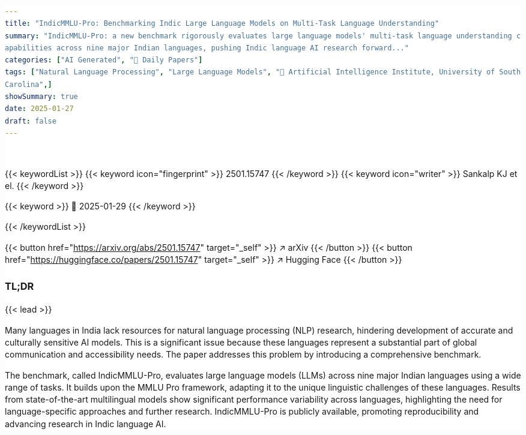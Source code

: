 ```yaml
---
title: "IndicMMLU-Pro: Benchmarking Indic Large Language Models on Multi-Task Language Understanding"
summary: "IndicMMLU-Pro: a new benchmark rigorously evaluates large language models' multi-task language understanding capabilities across nine major Indian languages, pushing Indic language AI research forward..."
categories: ["AI Generated", "🤗 Daily Papers"]
tags: ["Natural Language Processing", "Large Language Models", "🏢 Artificial Intelligence Institute, University of South Carolina",]
showSummary: true
date: 2025-01-27
draft: false
---
```


<br>

{{< keywordList >}}
{{< keyword icon="fingerprint" >}} 2501.15747 {{< /keyword >}}
{{< keyword icon="writer" >}} Sankalp KJ et el. {{< /keyword >}}
 
{{< keyword >}} 🤗 2025-01-29 {{< /keyword >}}
 
{{< /keywordList >}}

{{< button href="https://arxiv.org/abs/2501.15747" target="_self" >}}
↗ arXiv
{{< /button >}}
{{< button href="https://huggingface.co/papers/2501.15747" target="_self" >}}
↗ Hugging Face
{{< /button >}}



<audio controls>
    <source src="https://ai-paper-reviewer.com/2501.15747/podcast.wav" type="audio/wav">
    Your browser does not support the audio element.
</audio>


### TL;DR


{{< lead >}}

Many languages in India lack resources for natural language processing (NLP) research, hindering development of accurate and culturally sensitive AI models.  This is a significant issue because these languages represent a substantial part of global communication and accessibility needs.  The paper addresses this problem by introducing a comprehensive benchmark. 



The benchmark, called IndicMMLU-Pro, evaluates large language models (LLMs) across nine major Indian languages using a wide range of tasks. It builds upon the MMLU Pro framework, adapting it to the unique linguistic challenges of these languages.  Results from state-of-the-art multilingual models show significant performance variability across languages, highlighting the need for language-specific approaches and further research.  IndicMMLU-Pro is publicly available, promoting reproducibility and advancing research in Indic language AI.
